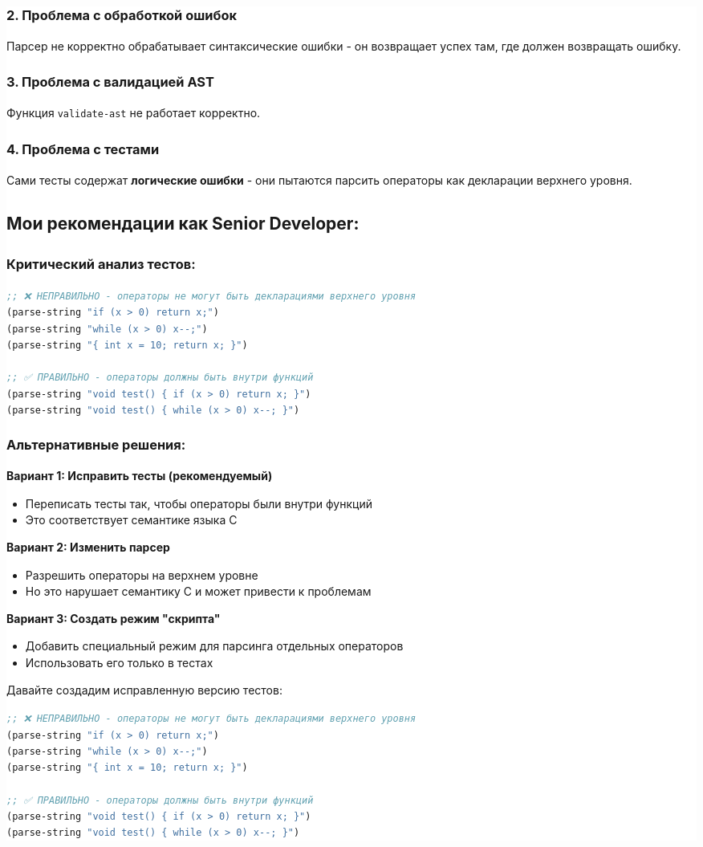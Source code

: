 ### **2. Проблема с обработкой ошибок**
Парсер не корректно обрабатывает синтаксические ошибки - он возвращает успех там, где должен возвращать ошибку.

### **3. Проблема с валидацией AST**
Функция `validate-ast` не работает корректно.

### **4. Проблема с тестами**
Сами тесты содержат **логические ошибки** - они пытаются парсить операторы как декларации верхнего уровня.

## **Мои рекомендации как Senior Developer:**

### **Критический анализ тестов:**
```clojure
;; ❌ НЕПРАВИЛЬНО - операторы не могут быть декларациями верхнего уровня
(parse-string "if (x > 0) return x;")
(parse-string "while (x > 0) x--;")
(parse-string "{ int x = 10; return x; }")

;; ✅ ПРАВИЛЬНО - операторы должны быть внутри функций
(parse-string "void test() { if (x > 0) return x; }")
(parse-string "void test() { while (x > 0) x--; }")
```

### **Альтернативные решения:**

**Вариант 1: Исправить тесты (рекомендуемый)**
- Переписать тесты так, чтобы операторы были внутри функций
- Это соответствует семантике языка C

**Вариант 2: Изменить парсер**
- Разрешить операторы на верхнем уровне
- Но это нарушает семантику C и может привести к проблемам

**Вариант 3: Создать режим "скрипта"**
- Добавить специальный режим для парсинга отдельных операторов
- Использовать его только в тестах

Давайте создадим исправленную версию тестов:

```clojure
;; ❌ НЕПРАВИЛЬНО - операторы не могут быть декларациями верхнего уровня
(parse-string "if (x > 0) return x;")
(parse-string "while (x > 0) x--;")
(parse-string "{ int x = 10; return x; }")

;; ✅ ПРАВИЛЬНО - операторы должны быть внутри функций
(parse-string "void test() { if (x > 0) return x; }")
(parse-string "void test() { while (x > 0) x--; }")
```
